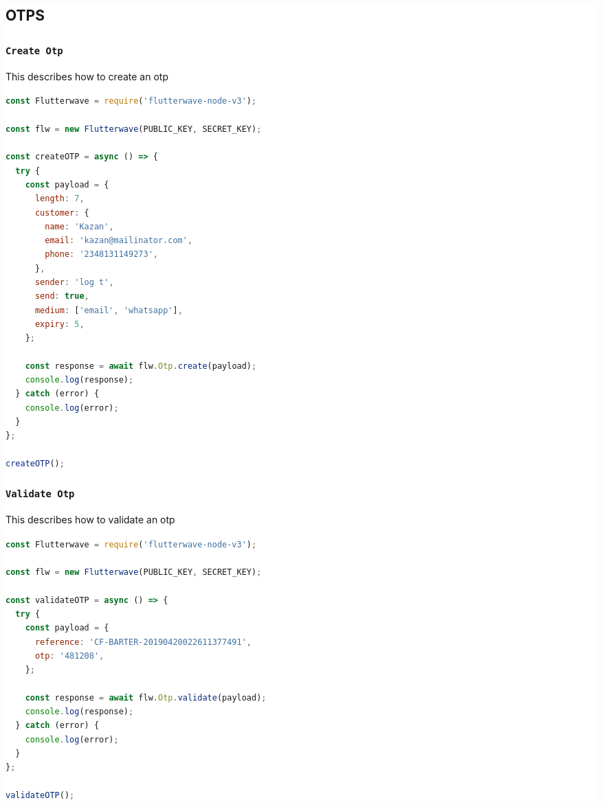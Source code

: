 ## OTPS

### `Create Otp`

This describes how to create an otp

```javascript
const Flutterwave = require('flutterwave-node-v3');

const flw = new Flutterwave(PUBLIC_KEY, SECRET_KEY);

const createOTP = async () => {
  try {
    const payload = {
      length: 7,
      customer: {
        name: 'Kazan',
        email: 'kazan@mailinator.com',
        phone: '2348131149273',
      },
      sender: 'log t',
      send: true,
      medium: ['email', 'whatsapp'],
      expiry: 5,
    };

    const response = await flw.Otp.create(payload);
    console.log(response);
  } catch (error) {
    console.log(error);
  }
};

createOTP();
```

### `Validate Otp`

This describes how to validate an otp

```javascript
const Flutterwave = require('flutterwave-node-v3');

const flw = new Flutterwave(PUBLIC_KEY, SECRET_KEY);

const validateOTP = async () => {
  try {
    const payload = {
      reference: 'CF-BARTER-20190420022611377491',
      otp: '481208',
    };

    const response = await flw.Otp.validate(payload);
    console.log(response);
  } catch (error) {
    console.log(error);
  }
};

validateOTP();
```
